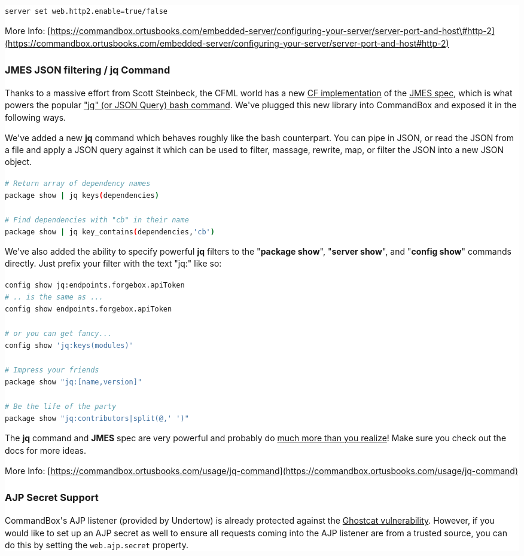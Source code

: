```bash
server set web.http2.enable=true/false
```

More Info: [https://commandbox.ortusbooks.com/embedded-server/configuring-your-server/server-port-and-host\#http-2](https://commandbox.ortusbooks.com/embedded-server/configuring-your-server/server-port-and-host#http-2)

### JMES JSON filtering / jq Command

Thanks to a massive effort from Scott Steinbeck, the CFML world has a new [CF implementation](https://www.forgebox.io/view/jmespath) of the [JMES spec](https://jmespath.org/), which is what powers the popular ["jq" \(or JSON Query\) bash command](https://stedolan.github.io/jq/). We've plugged this new library into CommandBox and exposed it in the following ways.

We've added a new **jq** command which behaves roughly like the bash counterpart.  You can pipe in JSON, or read the JSON from a file and apply a JSON query against it which can be used to filter, massage, rewrite, map, or filter the JSON into a new JSON object.

```bash
# Return array of dependency names
package show | jq keys(dependencies)

# Find dependencies with "cb" in their name
package show | jq key_contains(dependencies,'cb')

```

We've also added the ability to specify powerful **jq** filters to the "**package show**", "**server show**", and "**config show**" commands directly.  Just prefix your filter with the text "jq:" like so:

```bash
config show jq:endpoints.forgebox.apiToken
# .. is the same as ...
config show endpoints.forgebox.apiToken

# or you can get fancy...
config show 'jq:keys(modules)'

# Impress your friends
package show "jq:[name,version]"

# Be the life of the party
package show "jq:contributors|split(@,' ')" 
```

The **jq** command and **JMES** spec are very powerful and probably do [much more than you realize](https://jmespath.org/tutorial.html)!  Make sure you check out the docs for more ideas.

More Info: [https://commandbox.ortusbooks.com/usage/jq-command](https://commandbox.ortusbooks.com/usage/jq-command)

### AJP Secret Support

CommandBox's AJP listener \(provided by Undertow\) is already protected against the [Ghostcat vulnerability](https://www.synopsys.com/blogs/software-security/ghostcat-vulnerability-cve-2020-1938/). However, if you would like to set up an AJP secret as well to ensure all requests coming into the AJP listener are from a trusted source, you can do this by setting the `web.ajp.secret` property.
